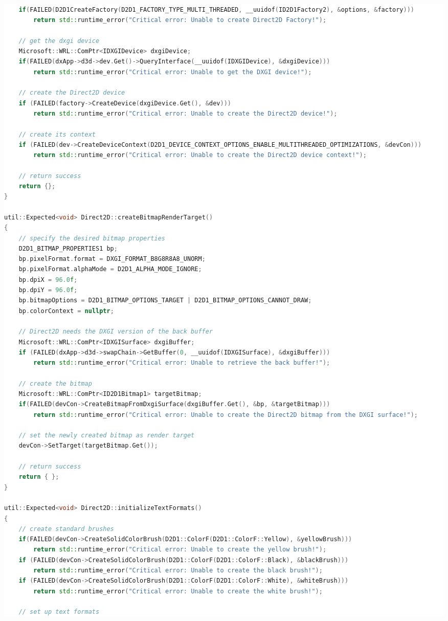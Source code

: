 ```cpp
	if(FAILED(D2D1CreateFactory(D2D1_FACTORY_TYPE_MULTI_THREADED, __uuidof(ID2D1Factory2), &options, &factory)))
		return std::runtime_error("Critical error: Unable to create Direct2D Factory!");
				
	// get the dxgi device
	Microsoft::WRL::ComPtr<IDXGIDevice> dxgiDevice;
	if(FAILED(dxApp->d3d->dev.Get()->QueryInterface(__uuidof(IDXGIDevice), &dxgiDevice)))
		return std::runtime_error("Critical error: Unable to get the DXGI device!");

	// create the Direct2D device
	if (FAILED(factory->CreateDevice(dxgiDevice.Get(), &dev)))
		return std::runtime_error("Critical error: Unable to create the Direct2D device!");

	// create its context
	if (FAILED(dev->CreateDeviceContext(D2D1_DEVICE_CONTEXT_OPTIONS_ENABLE_MULTITHREADED_OPTIMIZATIONS, &devCon)))
		return std::runtime_error("Critical error: Unable to create the Direct2D device context!");

	// return success
	return {};
}

util::Expected<void> Direct2D::createBitmapRenderTarget()
{
	// specify the desired bitmap properties
	D2D1_BITMAP_PROPERTIES1 bp;
	bp.pixelFormat.format = DXGI_FORMAT_B8G8R8A8_UNORM;
	bp.pixelFormat.alphaMode = D2D1_ALPHA_MODE_IGNORE;
	bp.dpiX = 96.0f;
	bp.dpiY = 96.0f;
	bp.bitmapOptions = D2D1_BITMAP_OPTIONS_TARGET | D2D1_BITMAP_OPTIONS_CANNOT_DRAW;
	bp.colorContext = nullptr;

	// Direct2D needs the DXGI version of the back buffer
	Microsoft::WRL::ComPtr<IDXGISurface> dxgiBuffer;
	if (FAILED(dxApp->d3d->swapChain->GetBuffer(0, __uuidof(IDXGISurface), &dxgiBuffer)))
		return std::runtime_error("Critical error: Unable to retrieve the back buffer!");
		
	// create the bitmap
	Microsoft::WRL::ComPtr<ID2D1Bitmap1> targetBitmap;
	if(FAILED(devCon->CreateBitmapFromDxgiSurface(dxgiBuffer.Get(), &bp, &targetBitmap)))
		return std::runtime_error("Critical error: Unable to create the Direct2D bitmap from the DXGI surface!");

	// set the newly created bitmap as render target
	devCon->SetTarget(targetBitmap.Get());

	// return success
	return { };
}

util::Expected<void> Direct2D::initializeTextFormats()
{
	// create standard brushes
	if(FAILED(devCon->CreateSolidColorBrush(D2D1::ColorF(D2D1::ColorF::Yellow), &yellowBrush)))
		return std::runtime_error("Critical error: Unable to create the yellow brush!");
	if (FAILED(devCon->CreateSolidColorBrush(D2D1::ColorF(D2D1::ColorF::Black), &blackBrush)))
		return std::runtime_error("Critical error: Unable to create the black brush!");
	if (FAILED(devCon->CreateSolidColorBrush(D2D1::ColorF(D2D1::ColorF::White), &whiteBrush)))
		return std::runtime_error("Critical error: Unable to create the white brush!");
	
	// set up text formats

```